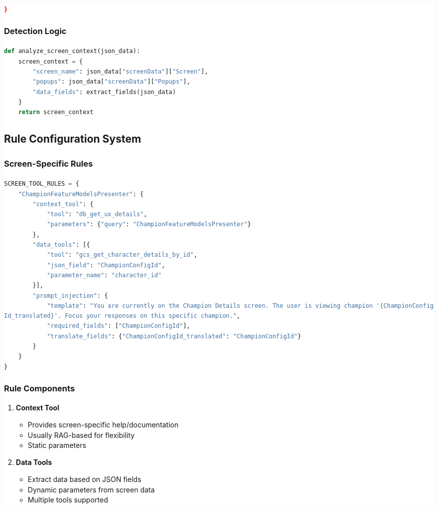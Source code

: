 ```json
}
```

### Detection Logic
```python
def analyze_screen_context(json_data):
    screen_context = {
        "screen_name": json_data["screenData"]["Screen"],
        "popups": json_data["screenData"]["Popups"],
        "data_fields": extract_fields(json_data)
    }
    return screen_context
```

## Rule Configuration System

### Screen-Specific Rules

```python
SCREEN_TOOL_RULES = {
    "ChampionFeatureModelsPresenter": {
        "context_tool": {
            "tool": "db_get_ux_details",
            "parameters": {"query": "ChampionFeatureModelsPresenter"}
        },
        "data_tools": [{
            "tool": "gcs_get_character_details_by_id",
            "json_field": "ChampionConfigId",
            "parameter_name": "character_id"
        }],
        "prompt_injection": {
            "template": "You are currently on the Champion Details screen. The user is viewing champion '{ChampionConfigId_translated}'. Focus your responses on this specific champion.",
            "required_fields": ["ChampionConfigId"],
            "translate_fields": {"ChampionConfigId_translated": "ChampionConfigId"}
        }
    }
}
```

### Rule Components

1. **Context Tool**
   - Provides screen-specific help/documentation
   - Usually RAG-based for flexibility
   - Static parameters

2. **Data Tools**
   - Extract data based on JSON fields
   - Dynamic parameters from screen data
   - Multiple tools supported
